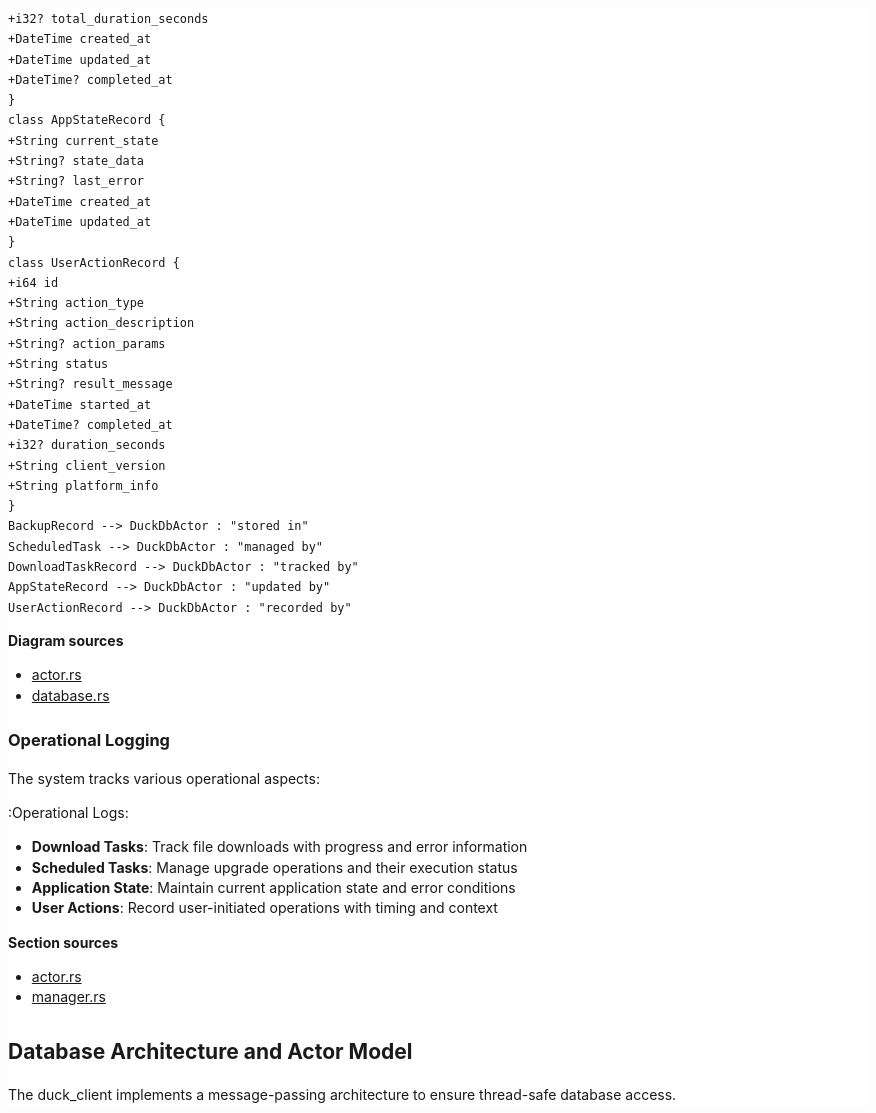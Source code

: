 ```mermaid
+i32? total_duration_seconds
+DateTime created_at
+DateTime updated_at
+DateTime? completed_at
}
class AppStateRecord {
+String current_state
+String? state_data
+String? last_error
+DateTime created_at
+DateTime updated_at
}
class UserActionRecord {
+i64 id
+String action_type
+String action_description
+String? action_params
+String status
+String? result_message
+DateTime started_at
+DateTime? completed_at
+i32? duration_seconds
+String client_version
+String platform_info
}
BackupRecord --> DuckDbActor : "stored in"
ScheduledTask --> DuckDbActor : "managed by"
DownloadTaskRecord --> DuckDbActor : "tracked by"
AppStateRecord --> DuckDbActor : "updated by"
UserActionRecord --> DuckDbActor : "recorded by"
```

**Diagram sources**
- [actor.rs](file://client-core/src/db/actor.rs#L100-L741)
- [database.rs](file://client-core/src/database.rs#L10-L50)

### Operational Logging
The system tracks various operational aspects:

:Operational Logs:
- **Download Tasks**: Track file downloads with progress and error information
- **Scheduled Tasks**: Manage upgrade operations and their execution status
- **Application State**: Maintain current application state and error conditions
- **User Actions**: Record user-initiated operations with timing and context

**Section sources**
- [actor.rs](file://client-core/src/db/actor.rs#L600-L741)
- [manager.rs](file://client-core/src/db/manager.rs#L300-L500)

## Database Architecture and Actor Model
The duck_client implements a message-passing architecture to ensure thread-safe database access.
